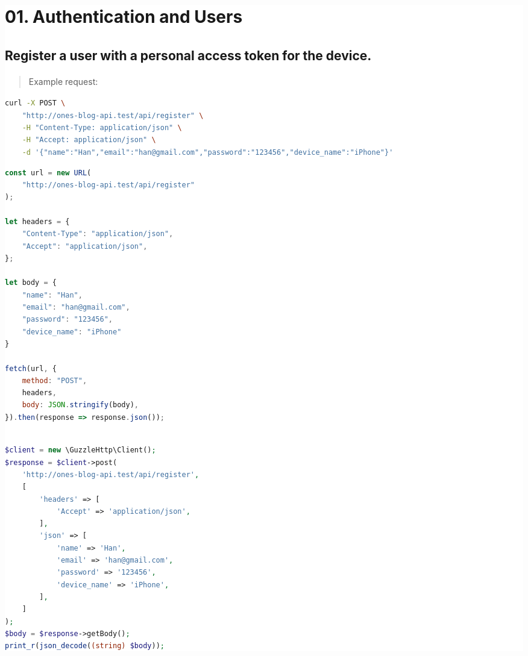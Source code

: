 # 01. Authentication and Users


## Register a user with a personal access token for the device.




> Example request:

```bash
curl -X POST \
    "http://ones-blog-api.test/api/register" \
    -H "Content-Type: application/json" \
    -H "Accept: application/json" \
    -d '{"name":"Han","email":"han@gmail.com","password":"123456","device_name":"iPhone"}'

```

```javascript
const url = new URL(
    "http://ones-blog-api.test/api/register"
);

let headers = {
    "Content-Type": "application/json",
    "Accept": "application/json",
};

let body = {
    "name": "Han",
    "email": "han@gmail.com",
    "password": "123456",
    "device_name": "iPhone"
}

fetch(url, {
    method: "POST",
    headers,
    body: JSON.stringify(body),
}).then(response => response.json());
```

```php

$client = new \GuzzleHttp\Client();
$response = $client->post(
    'http://ones-blog-api.test/api/register',
    [
        'headers' => [
            'Accept' => 'application/json',
        ],
        'json' => [
            'name' => 'Han',
            'email' => 'han@gmail.com',
            'password' => '123456',
            'device_name' => 'iPhone',
        ],
    ]
);
$body = $response->getBody();
print_r(json_decode((string) $body));
```
